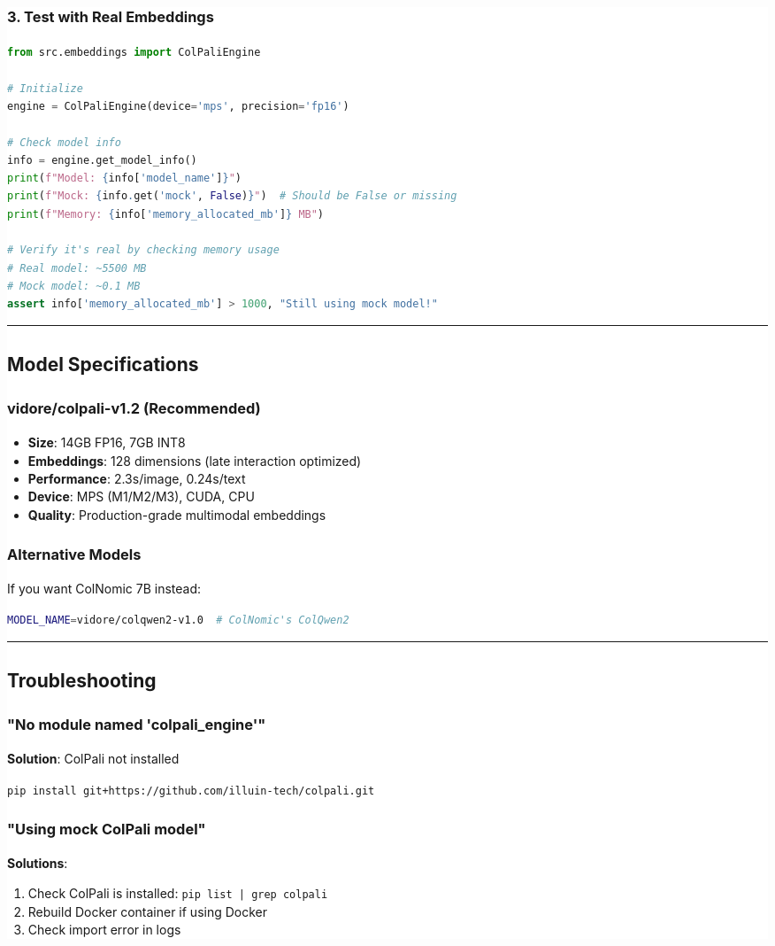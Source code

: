 ### 3. Test with Real Embeddings

```python
from src.embeddings import ColPaliEngine

# Initialize
engine = ColPaliEngine(device='mps', precision='fp16')

# Check model info
info = engine.get_model_info()
print(f"Model: {info['model_name']}")
print(f"Mock: {info.get('mock', False)}")  # Should be False or missing
print(f"Memory: {info['memory_allocated_mb']} MB")

# Verify it's real by checking memory usage
# Real model: ~5500 MB
# Mock model: ~0.1 MB
assert info['memory_allocated_mb'] > 1000, "Still using mock model!"
```

---

## Model Specifications

### vidore/colpali-v1.2 (Recommended)
- **Size**: 14GB FP16, 7GB INT8
- **Embeddings**: 128 dimensions (late interaction optimized)
- **Performance**: 2.3s/image, 0.24s/text
- **Device**: MPS (M1/M2/M3), CUDA, CPU
- **Quality**: Production-grade multimodal embeddings

### Alternative Models

If you want ColNomic 7B instead:
```bash
MODEL_NAME=vidore/colqwen2-v1.0  # ColNomic's ColQwen2
```

---

## Troubleshooting

### "No module named 'colpali_engine'"

**Solution**: ColPali not installed
```bash
pip install git+https://github.com/illuin-tech/colpali.git
```

### "Using mock ColPali model"

**Solutions**:
1. Check ColPali is installed: `pip list | grep colpali`
2. Rebuild Docker container if using Docker
3. Check import error in logs
